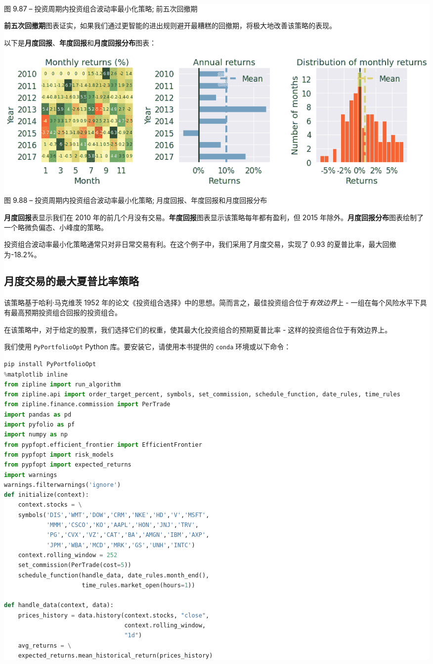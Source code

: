图 9.87 – 投资周期内投资组合波动率最小化策略; 前五次回撤期

**前五次回撤期**图表证实，如果我们通过更智能的进出规则避开最糟糕的回撤期，将极大地改善该策略的表现。

以下是**月度回报**、**年度回报**和**月度回报分布**图表：

![图 9.88 – 投资周期内投资组合波动率最小化策略; 月度回报、年度回报和月度回报分布](img/Figure_9.88_B15029.jpg)

图 9.88 – 投资周期内投资组合波动率最小化策略; 月度回报、年度回报和月度回报分布

**月度回报**表显示我们在 2010 年的前几个月没有交易。**年度回报**图表显示该策略每年都有盈利，但 2015 年除外。**月度回报分布**图表绘制了一个略微负偏态、小峰度的策略。

投资组合波动率最小化策略通常只对非日常交易有利。在这个例子中，我们采用了月度交易，实现了 0.93 的夏普比率，最大回撤为-18.2%。

## 月度交易的最大夏普比率策略

该策略基于哈利·马克维茨 1952 年的论文《投资组合选择》中的思想。简而言之，最佳投资组合位于*有效边界*上 - 一组在每个风险水平下具有最高预期投资组合回报的投资组合。

在该策略中，对于给定的股票，我们选择它们的权重，使其最大化投资组合的预期夏普比率 - 这样的投资组合位于有效边界上。

我们使用 `PyPortfolioOpt` Python 库。要安装它，请使用本书提供的 `conda` 环境或以下命令：

```py
pip install PyPortfolioOpt
%matplotlib inline
from zipline import run_algorithm 
from zipline.api import order_target_percent, symbols, set_commission, schedule_function, date_rules, time_rules
from zipline.finance.commission import PerTrade
import pandas as pd
import pyfolio as pf
import numpy as np
from pypfopt.efficient_frontier import EfficientFrontier
from pypfopt import risk_models
from pypfopt import expected_returns
import warnings
warnings.filterwarnings('ignore')
def initialize(context): 
    context.stocks = \
    symbols('DIS','WMT','DOW','CRM','NKE','HD','V','MSFT',
            'MMM','CSCO','KO','AAPL','HON','JNJ','TRV',
            'PG','CVX','VZ','CAT','BA','AMGN','IBM','AXP',
            'JPM','WBA','MCD','MRK','GS','UNH','INTC')
    context.rolling_window = 252
    set_commission(PerTrade(cost=5))
    schedule_function(handle_data, date_rules.month_end(), 
                      time_rules.market_open(hours=1))

def handle_data(context, data): 
    prices_history = data.history(context.stocks, "close", 
                                  context.rolling_window, 
                                  "1d")
    avg_returns = \
    expected_returns.mean_historical_return(prices_history)
```